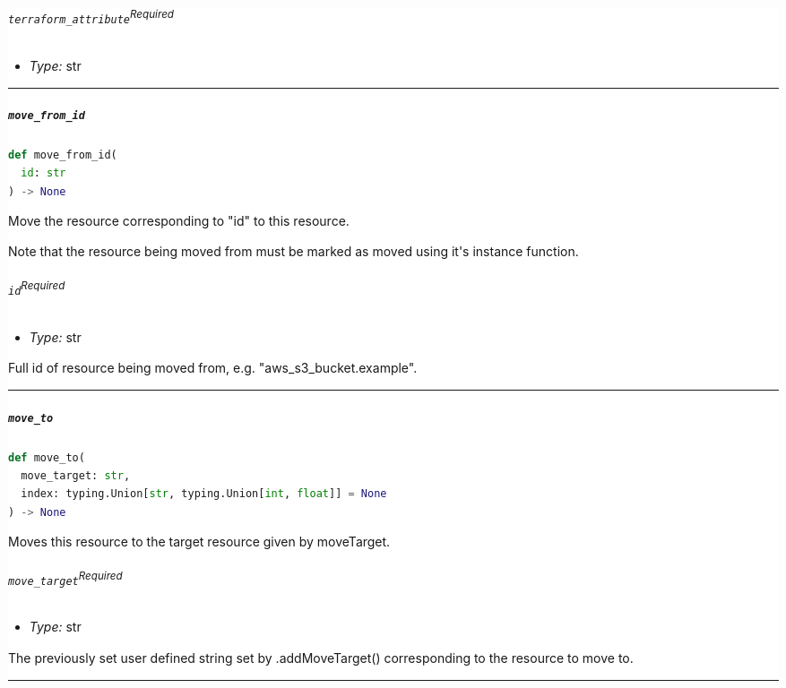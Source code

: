 ###### `terraform_attribute`<sup>Required</sup> <a name="terraform_attribute" id="rhizo-co-terraform-provider-oci.stackMonitoringMonitoredResourcesSearch.StackMonitoringMonitoredResourcesSearch.interpolationForAttribute.parameter.terraformAttribute"></a>

- *Type:* str

---

##### `move_from_id` <a name="move_from_id" id="rhizo-co-terraform-provider-oci.stackMonitoringMonitoredResourcesSearch.StackMonitoringMonitoredResourcesSearch.moveFromId"></a>

```python
def move_from_id(
  id: str
) -> None
```

Move the resource corresponding to "id" to this resource.

Note that the resource being moved from must be marked as moved using it's instance function.

###### `id`<sup>Required</sup> <a name="id" id="rhizo-co-terraform-provider-oci.stackMonitoringMonitoredResourcesSearch.StackMonitoringMonitoredResourcesSearch.moveFromId.parameter.id"></a>

- *Type:* str

Full id of resource being moved from, e.g. "aws_s3_bucket.example".

---

##### `move_to` <a name="move_to" id="rhizo-co-terraform-provider-oci.stackMonitoringMonitoredResourcesSearch.StackMonitoringMonitoredResourcesSearch.moveTo"></a>

```python
def move_to(
  move_target: str,
  index: typing.Union[str, typing.Union[int, float]] = None
) -> None
```

Moves this resource to the target resource given by moveTarget.

###### `move_target`<sup>Required</sup> <a name="move_target" id="rhizo-co-terraform-provider-oci.stackMonitoringMonitoredResourcesSearch.StackMonitoringMonitoredResourcesSearch.moveTo.parameter.moveTarget"></a>

- *Type:* str

The previously set user defined string set by .addMoveTarget() corresponding to the resource to move to.

---